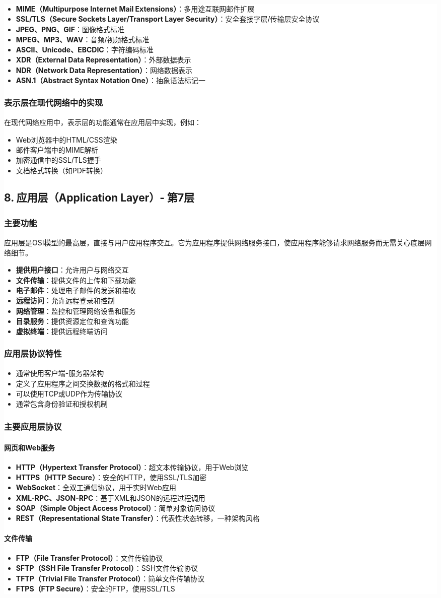 - **MIME（Multipurpose Internet Mail Extensions）**：多用途互联网邮件扩展
- **SSL/TLS（Secure Sockets Layer/Transport Layer Security）**：安全套接字层/传输层安全协议
- **JPEG、PNG、GIF**：图像格式标准
- **MPEG、MP3、WAV**：音频/视频格式标准
- **ASCII、Unicode、EBCDIC**：字符编码标准
- **XDR（External Data Representation）**：外部数据表示
- **NDR（Network Data Representation）**：网络数据表示
- **ASN.1（Abstract Syntax Notation One）**：抽象语法标记一

### 表示层在现代网络中的实现

在现代网络应用中，表示层的功能通常在应用层中实现，例如：

- Web浏览器中的HTML/CSS渲染
- 邮件客户端中的MIME解析
- 加密通信中的SSL/TLS握手
- 文档格式转换（如PDF转换）

## 8. 应用层（Application Layer）- 第7层

### 主要功能

应用层是OSI模型的最高层，直接与用户应用程序交互。它为应用程序提供网络服务接口，使应用程序能够请求网络服务而无需关心底层网络细节。

- **提供用户接口**：允许用户与网络交互
- **文件传输**：提供文件的上传和下载功能
- **电子邮件**：处理电子邮件的发送和接收
- **远程访问**：允许远程登录和控制
- **网络管理**：监控和管理网络设备和服务
- **目录服务**：提供资源定位和查询功能
- **虚拟终端**：提供远程终端访问

### 应用层协议特性

- 通常使用客户端-服务器架构
- 定义了应用程序之间交换数据的格式和过程
- 可以使用TCP或UDP作为传输协议
- 通常包含身份验证和授权机制

### 主要应用层协议

#### 网页和Web服务

- **HTTP（Hypertext Transfer Protocol）**：超文本传输协议，用于Web浏览
- **HTTPS（HTTP Secure）**：安全的HTTP，使用SSL/TLS加密
- **WebSocket**：全双工通信协议，用于实时Web应用
- **XML-RPC、JSON-RPC**：基于XML和JSON的远程过程调用
- **SOAP（Simple Object Access Protocol）**：简单对象访问协议
- **REST（Representational State Transfer）**：代表性状态转移，一种架构风格

#### 文件传输

- **FTP（File Transfer Protocol）**：文件传输协议
- **SFTP（SSH File Transfer Protocol）**：SSH文件传输协议
- **TFTP（Trivial File Transfer Protocol）**：简单文件传输协议
- **FTPS（FTP Secure）**：安全的FTP，使用SSL/TLS
